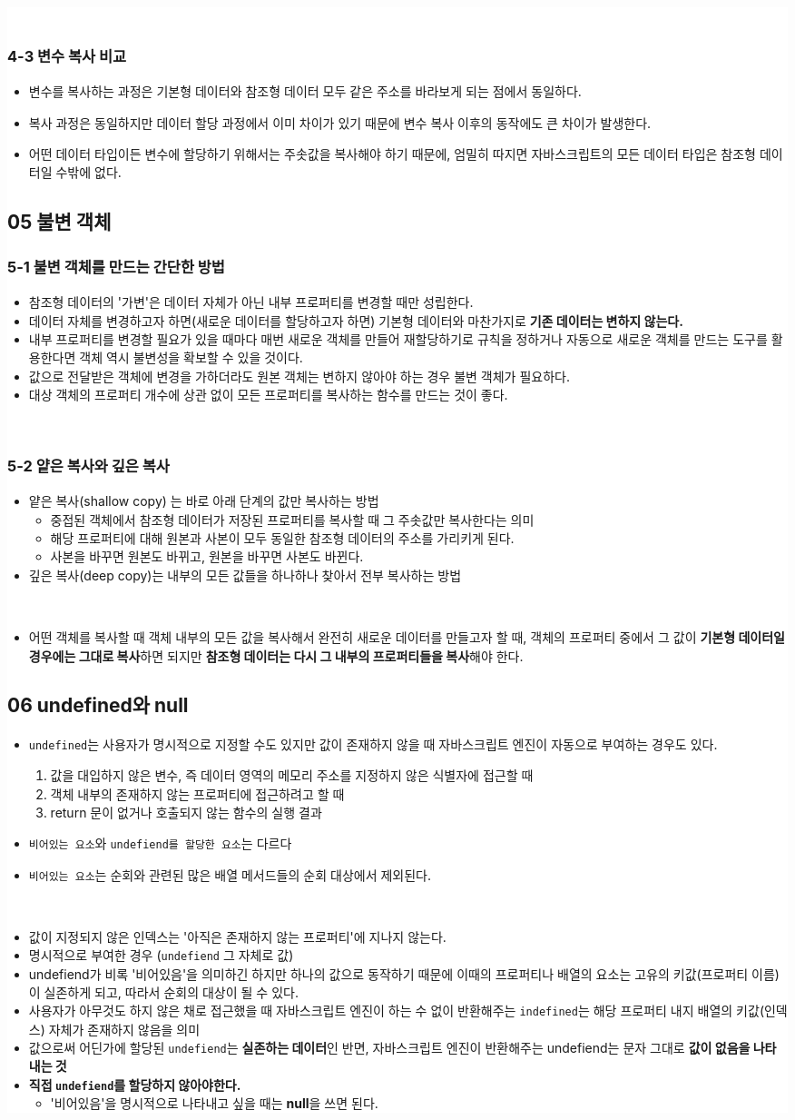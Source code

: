 <br>

### 4-3 변수 복사 비교

- 변수를 복사하는 과정은 기본형 데이터와 참조형 데이터 모두 같은 주소를 바라보게 되는 점에서 동일하다. 
- 복사 과정은 동일하지만 데이터 할당 과정에서 이미 차이가 있기 때문에 변수 복사 이후의 동작에도 큰 차이가 발생한다. 

- 어떤 데이터 타입이든 변수에 할당하기 위해서는 주솟값을 복사해야 하기 때문에, 엄밀히 따지면 자바스크립트의 모든 데이터 타입은 참조형 데이터일 수밖에 없다. 

## 05 불변 객체 
### 5-1 불변 객체를 만드는 간단한 방법
- 참조형 데이터의 '가변'은 데이터 자체가 아닌 내부 프로퍼티를 변경할 때만 성립한다. 
- 데이터 자체를 변경하고자 하면(새로운 데이터를 할당하고자 하면) 기본형 데이터와 마찬가지로 **기존 데이터는 변하지 않는다.**
- 내부 프로퍼티를 변경할 필요가 있을 때마다 매번 새로운 객체를 만들어 재할당하기로 규칙을 정하거나 자동으로 새로운 객체를 만드는 도구를 활용한다면 객체 역시 불변성을 확보할 수 있을 것이다. 
- 값으로 전달받은 객체에 변경을 가하더라도 원본 객체는 변하지 않아야 하는 경우 불변 객체가 필요하다. 
- 대상 객체의 프로퍼티 개수에 상관 없이 모든 프로퍼티를 복사하는 함수를 만드는 것이 좋다. 

<br>

### 5-2 얕은 복사와 깊은 복사 
- 얕은 복사(shallow copy) 는 바로 아래 단계의 값만 복사하는 방법
  - 중접된 객체에서 참조형 데이터가 저장된 프로퍼티를 복사할 때 그 주솟값만 복사한다는 의미
  - 해당 프로퍼티에 대해 원본과 사본이 모두 동일한 참조형 데이터의 주소를 가리키게 된다.
  - 사본을 바꾸면 원본도 바뀌고, 원본을 바꾸면 사본도 바뀐다.
- 깊은 복사(deep copy)는 내부의 모든 값들을 하나하나 찾아서 전부 복사하는 방법

<br>

- 어떤 객체를 복사할 때 객체 내부의 모든 값을 복사해서 완전히 새로운 데이터를 만들고자 할 때, 객체의 프로퍼티 중에서 그 값이 **기본형 데이터일 경우에는 그대로 복사**하면 되지만 **참조형 데이터는 다시 그 내부의 프로퍼티들을 복사**해야 한다. 

## 06 undefined와 null

- `undefined`는 사용자가 명시적으로 지정할 수도 있지만 값이 존재하지 않을 때 자바스크립트 엔진이 자동으로 부여하는 경우도 있다. 
  1. 값을 대입하지 않은 변수, 즉 데이터 영역의 메모리 주소를 지정하지 않은 식별자에 접근할 때
  2. 객체 내부의 존재하지 않는 프로퍼티에 접근하려고 할 때
  3. return 문이 없거나 호출되지 않는 함수의 실행 결과 

- `비어있는 요소`와 `undefiend를 할당한 요소`는 다르다
- `비어있는 요소`는 순회와 관련된 많은 배열 메서드들의 순회 대상에서 제외된다. 

<br>

- 값이 지정되지 않은 인덱스는 '아직은 존재하지 않는 프로퍼티'에 지나지 않는다. 
- 명시적으로 부여한 경우 (`undefiend` 그 자체로 값) 
- undefiend가 비록 '비어있음'을 의미하긴 하지만 하나의 값으로 동작하기 때문에 이때의 프로퍼티나 배열의 요소는 고유의 키값(프로퍼티 이름)이 실존하게 되고, 따라서 순회의 대상이 될 수 있다. 
- 사용자가 아무것도 하지 않은 채로 접근했을 때 자바스크립트 엔진이 하는 수 없이 반환해주는 `indefined`는 해당 프로퍼티 내지 배열의 키값(인덱스) 자체가 존재하지 않음을 의미 
- 값으로써 어딘가에 할당된 `undefiend`는 **실존하는 데이터**인 반면, 자바스크립트 엔진이 반환해주는 undefiend는 문자 그대로 **값이 없음을 나타내는 것**
- **직접 `undefiend`를 할당하지 않아야한다.** 
  - '비어있음'을 명시적으로 나타내고 싶을 때는 **null**을 쓰면 된다. 
